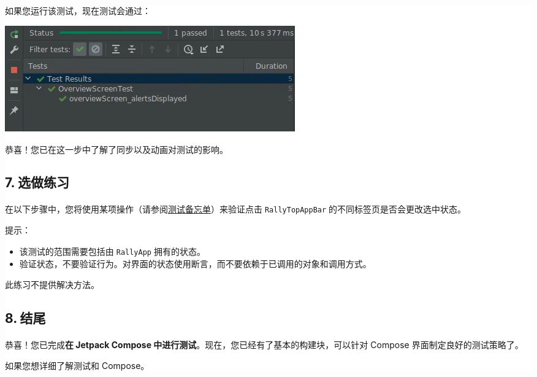 如果您运行该测试，现在测试会通过：

![sync_result_run.png](./images/jetpack_compose_test/sync_result_run.png)

恭喜！您已在这一步中了解了同步以及动画对测试的影响。

## 7\. 选做练习

在以下步骤中，您将使用某项操作（请参阅[测试备忘单](https://developer.android.com/jetpack/compose/testing-cheatsheet?hl=zh-cn)）来验证点击 `RallyTopAppBar` 的不同标签页是否会更改选中状态。

提示：

+   该测试的范围需要包括由 `RallyApp` 拥有的状态。
+   验证状态，不要验证行为。对界面的状态使用断言，而不要依赖于已调用的对象和调用方式。

此练习不提供解决方法。

## 8\. 结尾

恭喜！您已完成**在 Jetpack Compose 中进行测试**。现在，您已经有了基本的构建块，可以针对 Compose 界面制定良好的测试策略了。

如果您想详细了解测试和 Compose。
